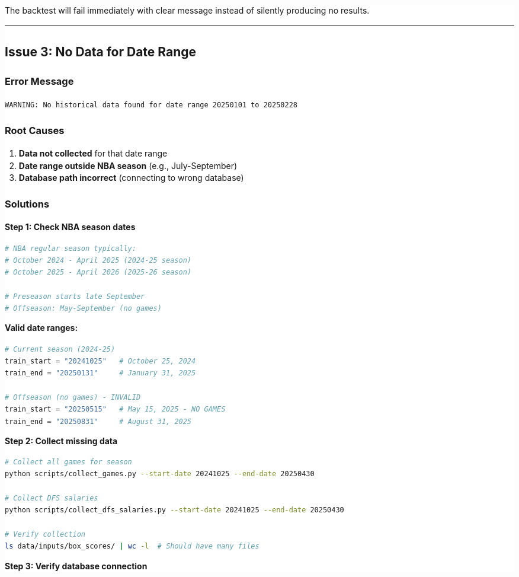 The backtest will fail immediately with clear message instead of silently producing no results.

---

## Issue 3: No Data for Date Range

### Error Message
```
WARNING: No historical data found for date range 20250101 to 20250228
```

### Root Causes

1. **Data not collected** for that date range
2. **Date range outside NBA season** (e.g., July-September)
3. **Database path incorrect** (connecting to wrong database)

### Solutions

**Step 1: Check NBA season dates**

```python
# NBA regular season typically:
# October 2024 - April 2025 (2024-25 season)
# October 2025 - April 2026 (2025-26 season)

# Preseason starts late September
# Offseason: May-September (no games)
```

**Valid date ranges:**
```python
# Current season (2024-25)
train_start = "20241025"   # October 25, 2024
train_end = "20250131"     # January 31, 2025

# Offseason (no games) - INVALID
train_start = "20250515"   # May 15, 2025 - NO GAMES
train_end = "20250831"     # August 31, 2025
```

**Step 2: Collect missing data**

```bash
# Collect all games for season
python scripts/collect_games.py --start-date 20241025 --end-date 20250430

# Collect DFS salaries
python scripts/collect_dfs_salaries.py --start-date 20241025 --end-date 20250430

# Verify collection
ls data/inputs/box_scores/ | wc -l  # Should have many files
```

**Step 3: Verify database connection**
